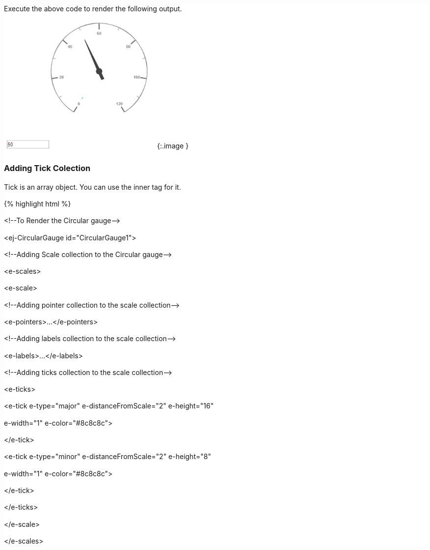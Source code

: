 

Execute the above code to render the following output.

 ![](MVVM_images/MVVM_img4.png)
{:.image }








### Adding Tick Colection

Tick is an array object. You can use the inner tag for it. 

{% highlight html %}

&lt;!--To Render the Circular gauge--&gt;



&lt;ej-CircularGauge id="CircularGauge1"&gt;



&lt;!--Adding Scale collection to the Circular gauge--&gt;



&lt;e-scales&gt;

&lt;e-scale&gt;

&lt;!--Adding pointer collection to the scale collection--&gt;

&lt;e-pointers&gt;…&lt;/e-pointers&gt;

&lt;!--Adding labels collection to the scale collection--&gt;

&lt;e-labels&gt;…&lt;/e-labels&gt;

&lt;!--Adding ticks collection to the scale collection--&gt;



&lt;e-ticks&gt;

<e-tick e-type="major" e-distanceFromScale="2" e-height="16"

e-width="1" e-color="#8c8c8c">

&lt;/e-tick&gt;

<e-tick e-type="minor" e-distanceFromScale="2" e-height="8"

e-width="1" e-color="#8c8c8c">

&lt;/e-tick&gt;

&lt;/e-ticks&gt;



&lt;/e-scale&gt;

&lt;/e-scales&gt;